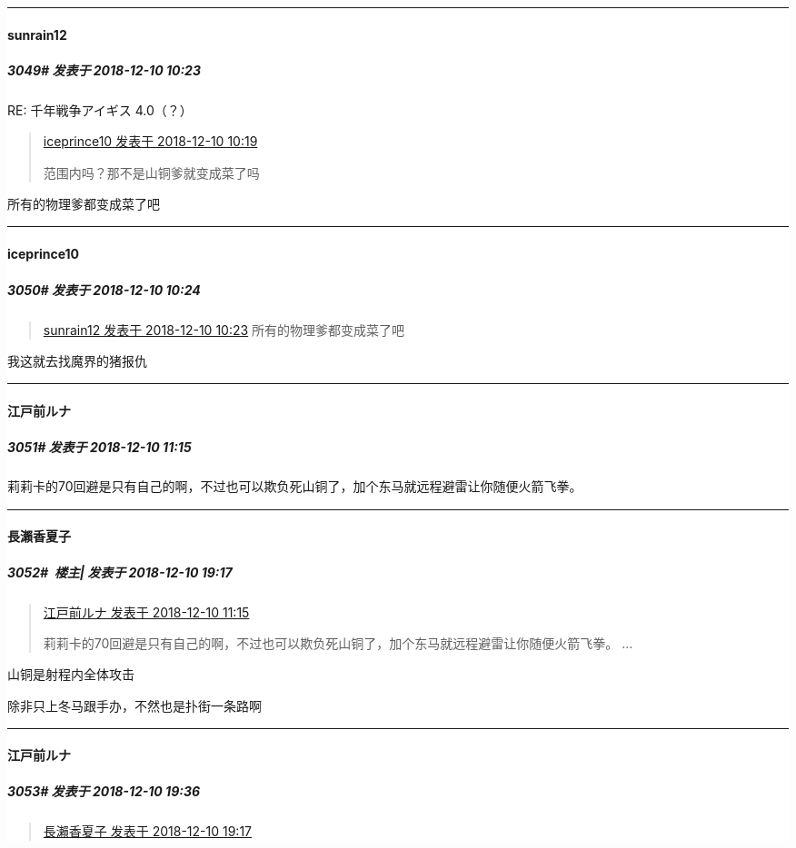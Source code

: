 
*****

####  sunrain12
##### 3049#       发表于 2018-12-10 10:23

RE: 千年戦争アイギス 4.0（？）


<blockquote><a href="httphttps://bbs.saraba1st.com/2b/forum.php?mod=redirect&amp;goto=findpost&amp;pid=41892086&amp;ptid=1531637" target="_blank">iceprince10 发表于 2018-12-10 10:19</a>

范围内吗？那不是山铜爹就变成菜了吗</blockquote>
所有的物理爹都变成菜了吧


*****

####  iceprince10
##### 3050#       发表于 2018-12-10 10:24


<blockquote><a href="httphttps://bbs.saraba1st.com/2b/forum.php?mod=redirect&amp;goto=findpost&amp;pid=41892139&amp;ptid=1531637" target="_blank">sunrain12 发表于 2018-12-10 10:23</a>
所有的物理爹都变成菜了吧</blockquote>
我这就去找魔界的猪报仇


*****

####  江戸前ルナ
##### 3051#       发表于 2018-12-10 11:15


莉莉卡的70回避是只有自己的啊，不过也可以欺负死山铜了，加个东马就远程避雷让你随便火箭飞拳。


*****

####  長瀨香夏子
##### 3052#         楼主| 发表于 2018-12-10 19:17


<blockquote><a href="httphttps://bbs.saraba1st.com/2b/forum.php?mod=redirect&amp;goto=findpost&amp;pid=41892935&amp;ptid=1531637" target="_blank">江戸前ルナ 发表于 2018-12-10 11:15</a>

莉莉卡的70回避是只有自己的啊，不过也可以欺负死山铜了，加个东马就远程避雷让你随便火箭飞拳。 ...</blockquote>
山铜是射程内全体攻击

除非只上冬马跟手办，不然也是扑街一条路啊


*****

####  江戸前ルナ
##### 3053#       发表于 2018-12-10 19:36


<blockquote><a href="httphttps://bbs.saraba1st.com/2b/forum.php?mod=redirect&amp;goto=findpost&amp;pid=41898628&amp;ptid=1531637" target="_blank">長瀨香夏子 发表于 2018-12-10 19:17</a>
